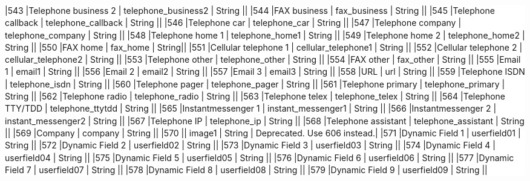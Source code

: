 |543 |Telephone business 2 | telephone_business2 | String ||
|544 |FAX business | fax_business | String ||
|545 |Telephone callback | telephone_callback | String ||
|546 |Telephone car | telephone_car | String ||
|547 |Telephone company | telephone_company | String ||
|548 |Telephone home 1 | telephone_home1 | String ||
|549 |Telephone home 2 | telephone_home2 | String ||
|550 |FAX home | fax_home | String||
|551 |Cellular telephone 1 | cellular_telephone1 | String ||
|552 |Cellular telephone 2 | cellular_telephone2 | String ||
|553 |Telephone other | telephone_other | String ||
|554 |FAX other | fax_other | String ||
|555 |Email 1 | email1 | String ||
|556 |Email 2 | email2 | String ||
|557 |Email 3 | email3 | String ||
|558 |URL | url | String ||
|559 |Telephone ISDN | telephone_isdn | String ||
|560 |Telephone pager | telephone_pager | String ||
|561 |Telephone primary | telephone_primary | String ||
|562 |Telephone radio | telephone_radio | String ||
|563 |Telephone telex | telephone_telex | String ||
|564 |Telephone TTY/TDD | telephone_ttytdd | String ||
|565 |Instantmessenger 1 | instant_messenger1 | String ||
|566 |Instantmessenger 2 | instant_messenger2 | String ||
|567 |Telephone IP | telephone_ip | String ||
|568 |Telephone assistant | telephone_assistant | String ||
|569 |Company | company | String ||
|570 || image1 | String | Deprecated. Use 606 instead.|
|571 |Dynamic Field 1 | userfield01 | String ||
|572 |Dynamic Field 2 | userfield02 | String ||
|573 |Dynamic Field 3 | userfield03 | String ||
|574 |Dynamic Field 4 | userfield04 | String ||
|575 |Dynamic Field 5 | userfield05 | String ||
|576 |Dynamic Field 6 | userfield06 | String ||
|577 |Dynamic Field 7 | userfield07 | String ||
|578 |Dynamic Field 8 | userfield08 | String ||
|579 |Dynamic Field 9 | userfield09 | String ||